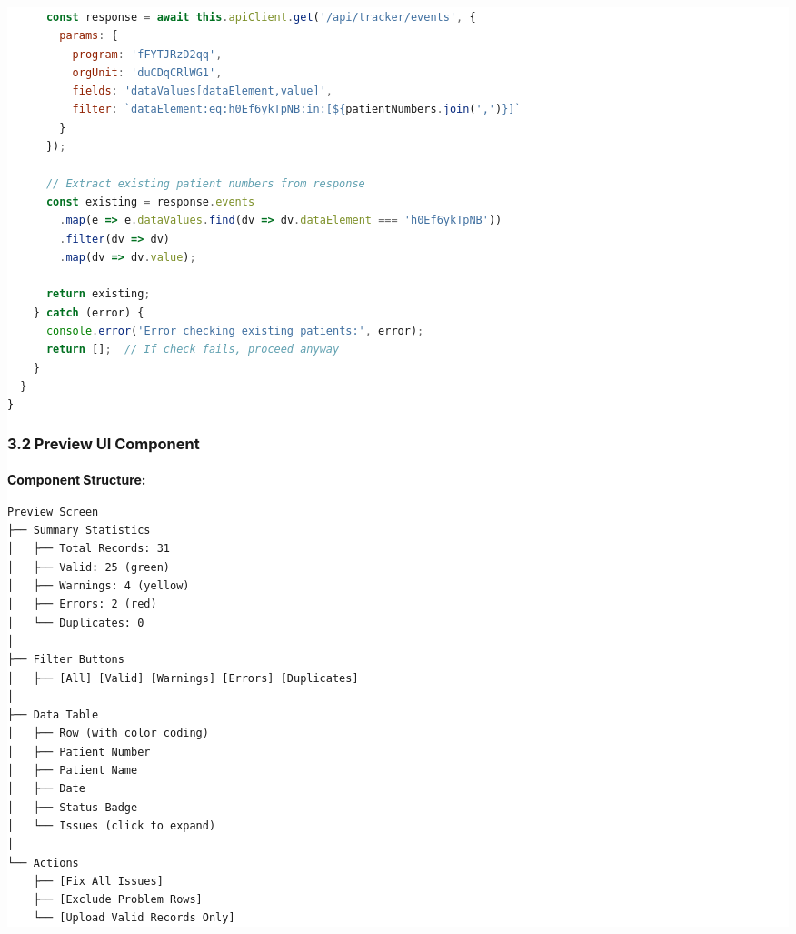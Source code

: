 ```javascript
      const response = await this.apiClient.get('/api/tracker/events', {
        params: {
          program: 'fFYTJRzD2qq',
          orgUnit: 'duCDqCRlWG1',
          fields: 'dataValues[dataElement,value]',
          filter: `dataElement:eq:h0Ef6ykTpNB:in:[${patientNumbers.join(',')}]`
        }
      });

      // Extract existing patient numbers from response
      const existing = response.events
        .map(e => e.dataValues.find(dv => dv.dataElement === 'h0Ef6ykTpNB'))
        .filter(dv => dv)
        .map(dv => dv.value);

      return existing;
    } catch (error) {
      console.error('Error checking existing patients:', error);
      return [];  // If check fails, proceed anyway
    }
  }
}
```

### 3.2 Preview UI Component

**Component Structure:**

```
Preview Screen
├── Summary Statistics
│   ├── Total Records: 31
│   ├── Valid: 25 (green)
│   ├── Warnings: 4 (yellow)
│   ├── Errors: 2 (red)
│   └── Duplicates: 0
│
├── Filter Buttons
│   ├── [All] [Valid] [Warnings] [Errors] [Duplicates]
│
├── Data Table
│   ├── Row (with color coding)
│   ├── Patient Number
│   ├── Patient Name
│   ├── Date
│   ├── Status Badge
│   └── Issues (click to expand)
│
└── Actions
    ├── [Fix All Issues]
    ├── [Exclude Problem Rows]
    └── [Upload Valid Records Only]
```
